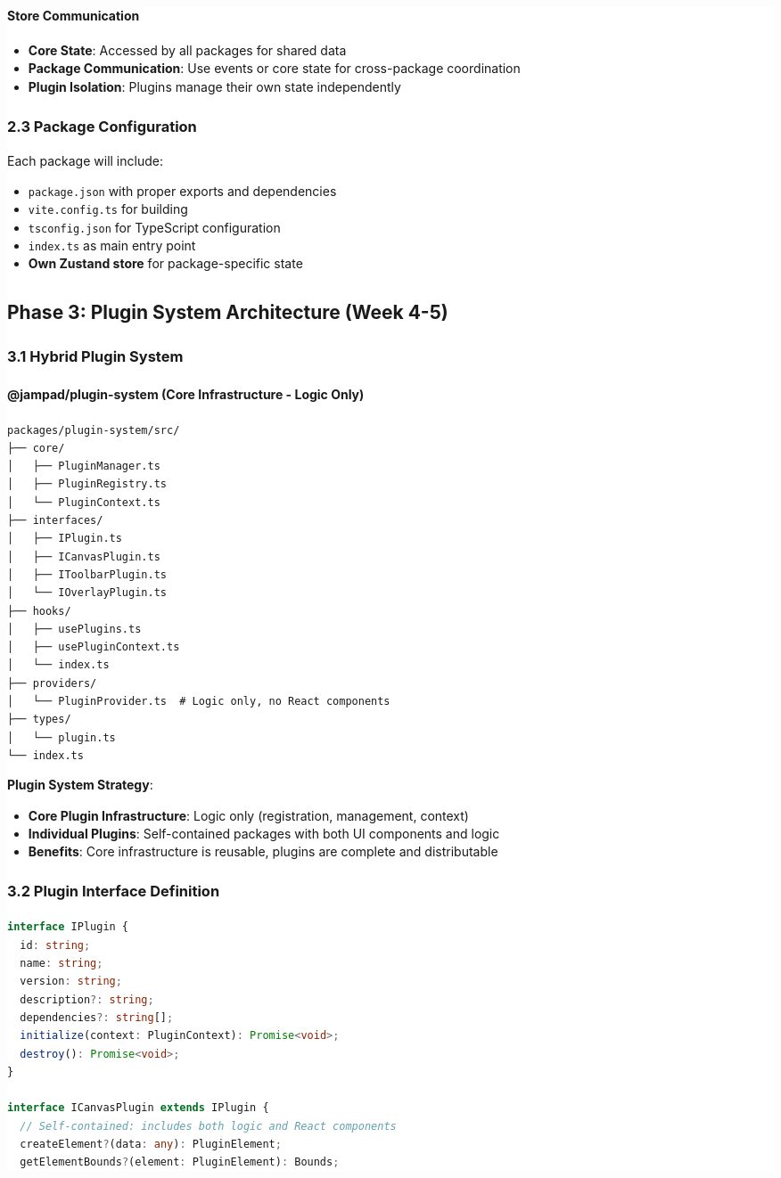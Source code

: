 #### **Store Communication**
- **Core State**: Accessed by all packages for shared data
- **Package Communication**: Use events or core state for cross-package coordination
- **Plugin Isolation**: Plugins manage their own state independently

### 2.3 Package Configuration
Each package will include:
- `package.json` with proper exports and dependencies
- `vite.config.ts` for building
- `tsconfig.json` for TypeScript configuration
- `index.ts` as main entry point
- **Own Zustand store** for package-specific state

## Phase 3: Plugin System Architecture (Week 4-5)

### 3.1 Hybrid Plugin System

#### @jampad/plugin-system (Core Infrastructure - Logic Only)
```
packages/plugin-system/src/
├── core/
│   ├── PluginManager.ts
│   ├── PluginRegistry.ts
│   └── PluginContext.ts
├── interfaces/
│   ├── IPlugin.ts
│   ├── ICanvasPlugin.ts
│   ├── IToolbarPlugin.ts
│   └── IOverlayPlugin.ts
├── hooks/
│   ├── usePlugins.ts
│   ├── usePluginContext.ts
│   └── index.ts
├── providers/
│   └── PluginProvider.ts  # Logic only, no React components
├── types/
│   └── plugin.ts
└── index.ts
```

**Plugin System Strategy**: 
- **Core Plugin Infrastructure**: Logic only (registration, management, context)
- **Individual Plugins**: Self-contained packages with both UI components and logic
- **Benefits**: Core infrastructure is reusable, plugins are complete and distributable

### 3.2 Plugin Interface Definition

```typescript
interface IPlugin {
  id: string;
  name: string;
  version: string;
  description?: string;
  dependencies?: string[];
  initialize(context: PluginContext): Promise<void>;
  destroy(): Promise<void>;
}

interface ICanvasPlugin extends IPlugin {
  // Self-contained: includes both logic and React components
  createElement?(data: any): PluginElement;
  getElementBounds?(element: PluginElement): Bounds;
```